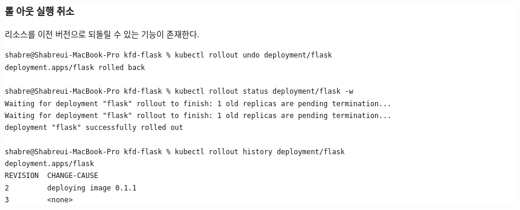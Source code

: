 ### 롤 아웃 실행 취소

리소스를 이전 버전으로 되돌릴 수 있는 기능이 존재한다.
```
shabre@Shabreui-MacBook-Pro kfd-flask % kubectl rollout undo deployment/flask
deployment.apps/flask rolled back

shabre@Shabreui-MacBook-Pro kfd-flask % kubectl rollout status deployment/flask -w
Waiting for deployment "flask" rollout to finish: 1 old replicas are pending termination...
Waiting for deployment "flask" rollout to finish: 1 old replicas are pending termination...
deployment "flask" successfully rolled out

shabre@Shabreui-MacBook-Pro kfd-flask % kubectl rollout history deployment/flask
deployment.apps/flask 
REVISION  CHANGE-CAUSE
2         deploying image 0.1.1
3         <none>
```

